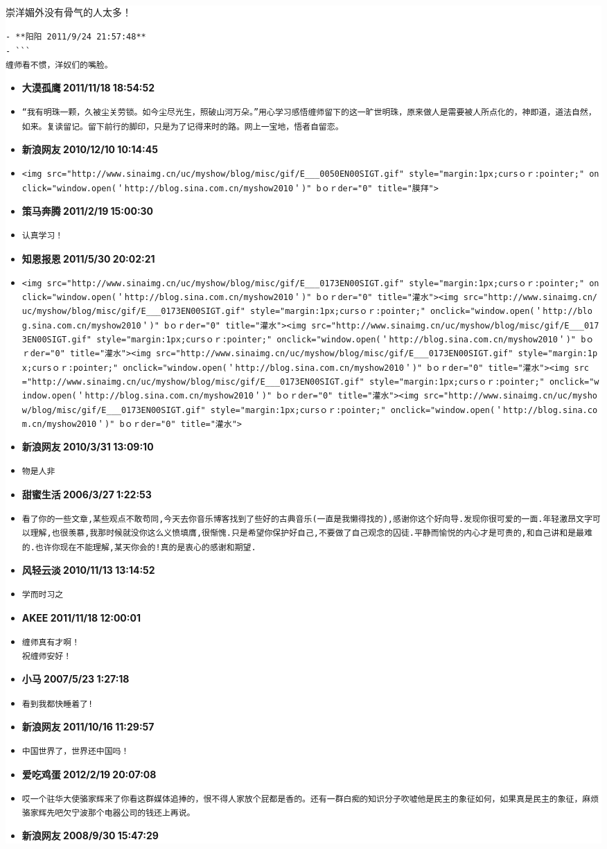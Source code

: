   崇洋媚外没有骨气的人太多！
  ```
- **阳阳 2011/9/24 21:57:48**
- ```
  缠师看不惯，洋奴们的嘴脸。
  ```
- **大漠孤鹰 2011/11/18 18:54:52**
- ```
  “我有明珠一颗，久被尘关劳锁。如今尘尽光生，照破山河万朵。”用心学习感悟缠师留下的这一旷世明珠，原来做人是需要被人所点化的，神即道，道法自然，如来。复读留记。留下前行的脚印，只是为了记得来时的路。网上一宝地，悟者自留恋。
  ```
- **新浪网友 2010/12/10 10:14:45**
- ```
  <img src="http://www.sinaimg.cn/uc/myshow/blog/misc/gif/E___0050EN00SIGT.gif" style="margin:1px;cursｏｒ:pointer;" onclick="window.open(＇http://blog.sina.com.cn/myshow2010＇)" bｏｒder="0" title="膜拜">
  ```
- **策马奔腾 2011/2/19 15:00:30**
- ```
  认真学习！
  ```
- **知恩报恩 2011/5/30 20:02:21**
- ```
  <img src="http://www.sinaimg.cn/uc/myshow/blog/misc/gif/E___0173EN00SIGT.gif" style="margin:1px;cursｏｒ:pointer;" onclick="window.open(＇http://blog.sina.com.cn/myshow2010＇)" bｏｒder="0" title="灌水"><img src="http://www.sinaimg.cn/uc/myshow/blog/misc/gif/E___0173EN00SIGT.gif" style="margin:1px;cursｏｒ:pointer;" onclick="window.open(＇http://blog.sina.com.cn/myshow2010＇)" bｏｒder="0" title="灌水"><img src="http://www.sinaimg.cn/uc/myshow/blog/misc/gif/E___0173EN00SIGT.gif" style="margin:1px;cursｏｒ:pointer;" onclick="window.open(＇http://blog.sina.com.cn/myshow2010＇)" bｏｒder="0" title="灌水"><img src="http://www.sinaimg.cn/uc/myshow/blog/misc/gif/E___0173EN00SIGT.gif" style="margin:1px;cursｏｒ:pointer;" onclick="window.open(＇http://blog.sina.com.cn/myshow2010＇)" bｏｒder="0" title="灌水"><img src="http://www.sinaimg.cn/uc/myshow/blog/misc/gif/E___0173EN00SIGT.gif" style="margin:1px;cursｏｒ:pointer;" onclick="window.open(＇http://blog.sina.com.cn/myshow2010＇)" bｏｒder="0" title="灌水"><img src="http://www.sinaimg.cn/uc/myshow/blog/misc/gif/E___0173EN00SIGT.gif" style="margin:1px;cursｏｒ:pointer;" onclick="window.open(＇http://blog.sina.com.cn/myshow2010＇)" bｏｒder="0" title="灌水">
  ```
- **新浪网友 2010/3/31 13:09:10**
- ```
  物是人非
  ```
- **甜蜜生活 2006/3/27 1:22:53**
- ```
  看了你的一些文章,某些观点不敢苟同,今天去你音乐博客找到了些好的古典音乐(一直是我懒得找的),感谢你这个好向导.发现你很可爱的一面.年轻激昂文字可以理解,也很羡慕,我那时候就没你这么义愤填膺,很惭愧.只是希望你保护好自己,不要做了自己观念的囚徒.平静而愉悦的内心才是可贵的,和自己讲和是最难的.也许你现在不能理解,某天你会的!真的是衷心的感谢和期望.
  ```
- **风轻云淡 2010/11/13 13:14:52**
- ```
  学而时习之
  ```
- **AKEE 2011/11/18 12:00:01**
- ```
  缠师真有才啊！
  祝缠师安好！
  ```
- **小马 2007/5/23 1:27:18**
- ```
  看到我都快睡着了!
  ```
- **新浪网友 2011/10/16 11:29:57**
- ```
  中国世界了，世界还中国吗！
  ```
- **爱吃鸡蛋 2012/2/19 20:07:08**
- ```
  哎一个驻华大使骆家辉来了你看这群媒体追捧的，恨不得人家放个屁都是香的。还有一群白痴的知识分子吹嘘他是民主的象征如何，如果真是民主的象征，麻烦骆家辉先吧欠宁波那个电器公司的钱还上再说。
  ```
- **新浪网友 2008/9/30 15:47:29**
  ```